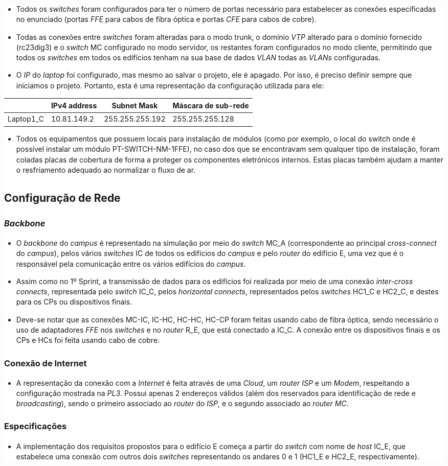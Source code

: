 - Todos os *switches* foram configurados para ter o número de portas necessário para estabelecer as conexões especificadas
  no enunciado (portas *FFE* para cabos de fibra óptica e portas *CFE* para cabos de cobre).

- Todas as conexões entre *switches* foram alteradas para o modo trunk, o domínio *VTP* alterado para o domínio fornecido (rc23dig3)
  e o *switch* MC configurado no modo servidor, os restantes foram configurados no modo cliente, permitindo que todos os
  *switches* em todos os edifícios tenham na sua base de dados *VLAN* todas as *VLANs* configuradas.

- O *IP* do *laptop* foi configurado, mas mesmo ao salvar o projeto, ele é apagado. Por isso, é preciso definir sempre que iniciamos o projeto.
  Portanto, esta é uma representação da configuração utilizada para ele:

|           | IPv4 address | Subnet Mask     | Máscara de sub-rede |
|-----------|--------------|-----------------|---------------------|
| Laptop1_C | 10.81.149.2  | 255.255.255.192 | 255.255.255.128     |

- Todos os equipamentos que possuem locais para instalação de módulos (como por exemplo, o local do switch onde é possível instalar um módulo PT-SWITCH-NM-1FFE), no caso dos que se encontravam sem qualquer tipo de instalação, foram coladas placas de cobertura de forma a proteger os componentes eletrónicos internos. Estas placas também ajudam a manter o resfriamento adequado ao normalizar o fluxo de ar.


## Configuração de Rede
### *Backbone*
- O *backbone* do *campus* é representado na simulação por meio do *switch* MC_A (correspondente ao principal *cross-connect* do *campus*),
  pelos vários *switches* IC de todos os edifícios do *campus* e pelo *router* do edifício E, uma vez que é o responsável pela comunicação entre os vários edifícios do *campus*.

- Assim como no 1º Sprint, a transmissão de dados para os edifícios foi realizada por meio de uma conexão *inter-cross* *connects*,
  representada pelo *switch* IC_C, pelos *horizontal* *connects*, representados pelos *switches* HC1_C e HC2_C, e destes para os CPs ou dispositivos finais.

- Deve-se notar que as conexões MC-IC, IC-HC, HC-HC, HC-CP foram feitas usando cabo de fibra óptica, sendo necessário o uso
  de adaptadores *FFE* nos *switches* e no *router* R_E, que está conectado a IC_C. A conexão entre os dispositivos finais e os CPs e HCs foi feita usando cabo de cobre.

### Conexão de Internet
- A representação da conexão com a *Internet* é feita através de uma *Cloud*, um *router* *ISP* e um *Modem*, respeitando
  a configuração mostrada na *PL3*. Possui apenas 2 endereços válidos (além dos reservados para identificação de rede e *broadcasting*),
  sendo o primeiro associado ao *router* do *ISP*, e o segundo associado ao *router* *MC*.

### Especificações
- A implementação dos requisitos propostos para o edifício E começa a partir do *switch* com nome de *host* IC_E, que estabelece
  uma conexão com outros dois *switches* representando os andares 0 e 1 (HC1_E e HC2_E, respectivamente).
